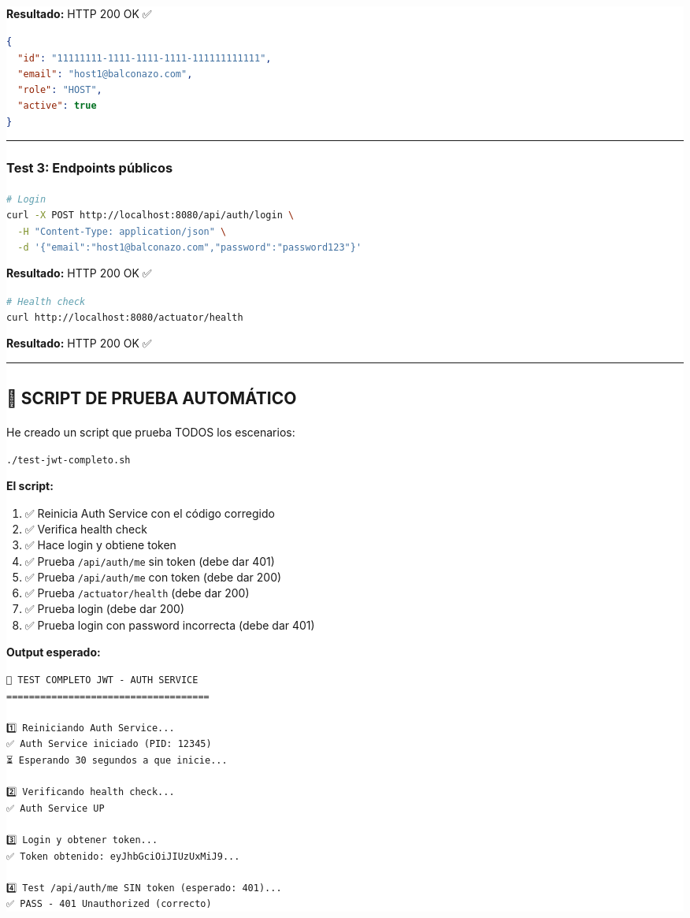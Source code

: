**Resultado:** HTTP 200 OK ✅

```json
{
  "id": "11111111-1111-1111-1111-111111111111",
  "email": "host1@balconazo.com",
  "role": "HOST",
  "active": true
}
```

---

### Test 3: Endpoints públicos

```bash
# Login
curl -X POST http://localhost:8080/api/auth/login \
  -H "Content-Type: application/json" \
  -d '{"email":"host1@balconazo.com","password":"password123"}'
```

**Resultado:** HTTP 200 OK ✅

```bash
# Health check
curl http://localhost:8080/actuator/health
```

**Resultado:** HTTP 200 OK ✅

---

## 🚀 SCRIPT DE PRUEBA AUTOMÁTICO

He creado un script que prueba TODOS los escenarios:

```bash
./test-jwt-completo.sh
```

**El script:**
1. ✅ Reinicia Auth Service con el código corregido
2. ✅ Verifica health check
3. ✅ Hace login y obtiene token
4. ✅ Prueba `/api/auth/me` sin token (debe dar 401)
5. ✅ Prueba `/api/auth/me` con token (debe dar 200)
6. ✅ Prueba `/actuator/health` (debe dar 200)
7. ✅ Prueba login (debe dar 200)
8. ✅ Prueba login con password incorrecta (debe dar 401)

**Output esperado:**
```
🧪 TEST COMPLETO JWT - AUTH SERVICE
====================================

1️⃣ Reiniciando Auth Service...
✅ Auth Service iniciado (PID: 12345)
⏳ Esperando 30 segundos a que inicie...

2️⃣ Verificando health check...
✅ Auth Service UP

3️⃣ Login y obtener token...
✅ Token obtenido: eyJhbGciOiJIUzUxMiJ9...

4️⃣ Test /api/auth/me SIN token (esperado: 401)...
✅ PASS - 401 Unauthorized (correcto)

```